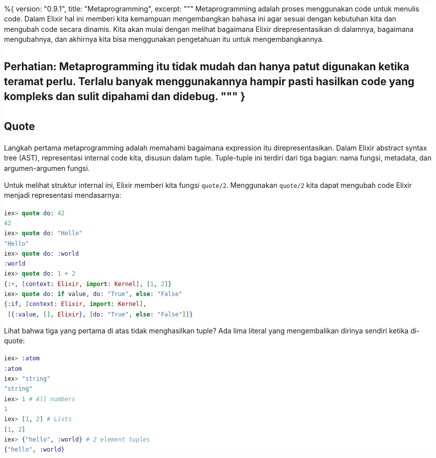 %{
  version: "0.9.1",
  title: "Metaprogramming",
  excerpt: """
  Metaprogramming adalah proses menggunakan code untuk menulis code.  Dalam Elixir hal ini memberi kita kemampuan mengembangkan bahasa ini agar sesuai dengan kebutuhan kita dan mengubah code secara dinamis.  Kita akan mulai dengan melihat bagaimana Elixir direpresentasikan di dalamnya, bagaimana mengubahnya, dan akhirnya kita bisa menggunakan pengetahuan itu untuk mengembangkannya.

  Perhatian:  Metaprogramming itu tidak mudah dan hanya patut digunakan ketika teramat perlu.  Terlalu banyak menggunakannya hampir pasti hasilkan code yang kompleks dan sulit dipahami dan didebug.
  """
}
---

## Quote

Langkah pertama metaprogramming adalah memahami bagaimana expression itu direpresentasikan.  Dalam Elixir abstract syntax tree (AST), representasi internal code kita, disusun dalam tuple.  Tuple-tuple ini terdiri dari tiga bagian: nama fungsi, metadata, dan argumen-argumen fungsi.

Untuk melihat struktur internal ini, Elixir memberi kita fungsi `quote/2`.  Menggunakan `quote/2` kita dapat mengubah code Elixir menjadi representasi mendasarnya:

```elixir
iex> quote do: 42
42
iex> quote do: "Hello"
"Hello"
iex> quote do: :world
:world
iex> quote do: 1 + 2
{:+, [context: Elixir, import: Kernel], [1, 2]}
iex> quote do: if value, do: "True", else: "False"
{:if, [context: Elixir, import: Kernel],
 [{:value, [], Elixir}, [do: "True", else: "False"]]}
```

Lihat bahwa tiga yang pertama di atas tidak menghasilkan tuple?  Ada lima literal yang mengembalikan dirinya sendiri ketika di-quote:

```elixir
iex> :atom
:atom
iex> "string"
"string"
iex> 1 # All numbers
1
iex> [1, 2] # Lists
[1, 2]
iex> {"hello", :world} # 2 element tuples
{"hello", :world}
```
